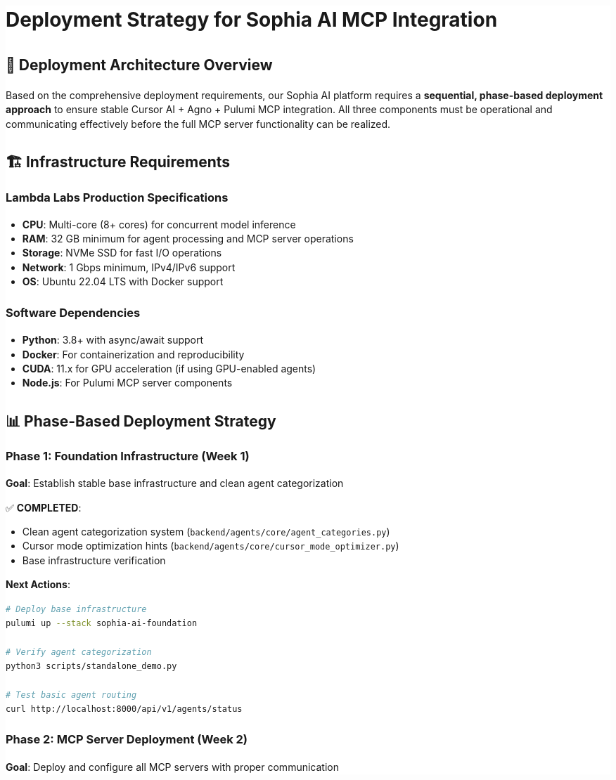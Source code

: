 # Deployment Strategy for Sophia AI MCP Integration

## 🎯 **Deployment Architecture Overview**

Based on the comprehensive deployment requirements, our Sophia AI platform requires a **sequential, phase-based deployment approach** to ensure stable Cursor AI + Agno + Pulumi MCP integration. All three components must be operational and communicating effectively before the full MCP server functionality can be realized.

## 🏗️ **Infrastructure Requirements**

### **Lambda Labs Production Specifications**
- **CPU**: Multi-core (8+ cores) for concurrent model inference
- **RAM**: 32 GB minimum for agent processing and MCP server operations
- **Storage**: NVMe SSD for fast I/O operations
- **Network**: 1 Gbps minimum, IPv4/IPv6 support
- **OS**: Ubuntu 22.04 LTS with Docker support

### **Software Dependencies**
- **Python**: 3.8+ with async/await support
- **Docker**: For containerization and reproducibility
- **CUDA**: 11.x for GPU acceleration (if using GPU-enabled agents)
- **Node.js**: For Pulumi MCP server components

## 📊 **Phase-Based Deployment Strategy**

### **Phase 1: Foundation Infrastructure (Week 1)**
**Goal**: Establish stable base infrastructure and clean agent categorization

✅ **COMPLETED**:
- Clean agent categorization system (`backend/agents/core/agent_categories.py`)
- Cursor mode optimization hints (`backend/agents/core/cursor_mode_optimizer.py`)
- Base infrastructure verification

**Next Actions**:
```bash
# Deploy base infrastructure
pulumi up --stack sophia-ai-foundation

# Verify agent categorization
python3 scripts/standalone_demo.py

# Test basic agent routing
curl http://localhost:8000/api/v1/agents/status
```

### **Phase 2: MCP Server Deployment (Week 2)**
**Goal**: Deploy and configure all MCP servers with proper communication
